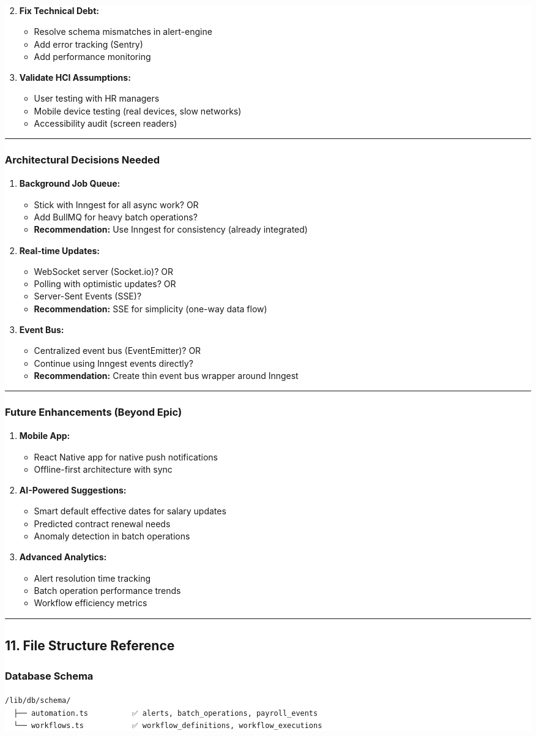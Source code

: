 2. **Fix Technical Debt:**
   - Resolve schema mismatches in alert-engine
   - Add error tracking (Sentry)
   - Add performance monitoring

3. **Validate HCI Assumptions:**
   - User testing with HR managers
   - Mobile device testing (real devices, slow networks)
   - Accessibility audit (screen readers)

---

### Architectural Decisions Needed

1. **Background Job Queue:**
   - Stick with Inngest for all async work? OR
   - Add BullMQ for heavy batch operations?
   - **Recommendation:** Use Inngest for consistency (already integrated)

2. **Real-time Updates:**
   - WebSocket server (Socket.io)? OR
   - Polling with optimistic updates? OR
   - Server-Sent Events (SSE)?
   - **Recommendation:** SSE for simplicity (one-way data flow)

3. **Event Bus:**
   - Centralized event bus (EventEmitter)? OR
   - Continue using Inngest events directly?
   - **Recommendation:** Create thin event bus wrapper around Inngest

---

### Future Enhancements (Beyond Epic)

1. **Mobile App:**
   - React Native app for native push notifications
   - Offline-first architecture with sync

2. **AI-Powered Suggestions:**
   - Smart default effective dates for salary updates
   - Predicted contract renewal needs
   - Anomaly detection in batch operations

3. **Advanced Analytics:**
   - Alert resolution time tracking
   - Batch operation performance trends
   - Workflow efficiency metrics

---

## 11. File Structure Reference

### Database Schema
```
/lib/db/schema/
  ├── automation.ts          ✅ alerts, batch_operations, payroll_events
  └── workflows.ts           ✅ workflow_definitions, workflow_executions
```
